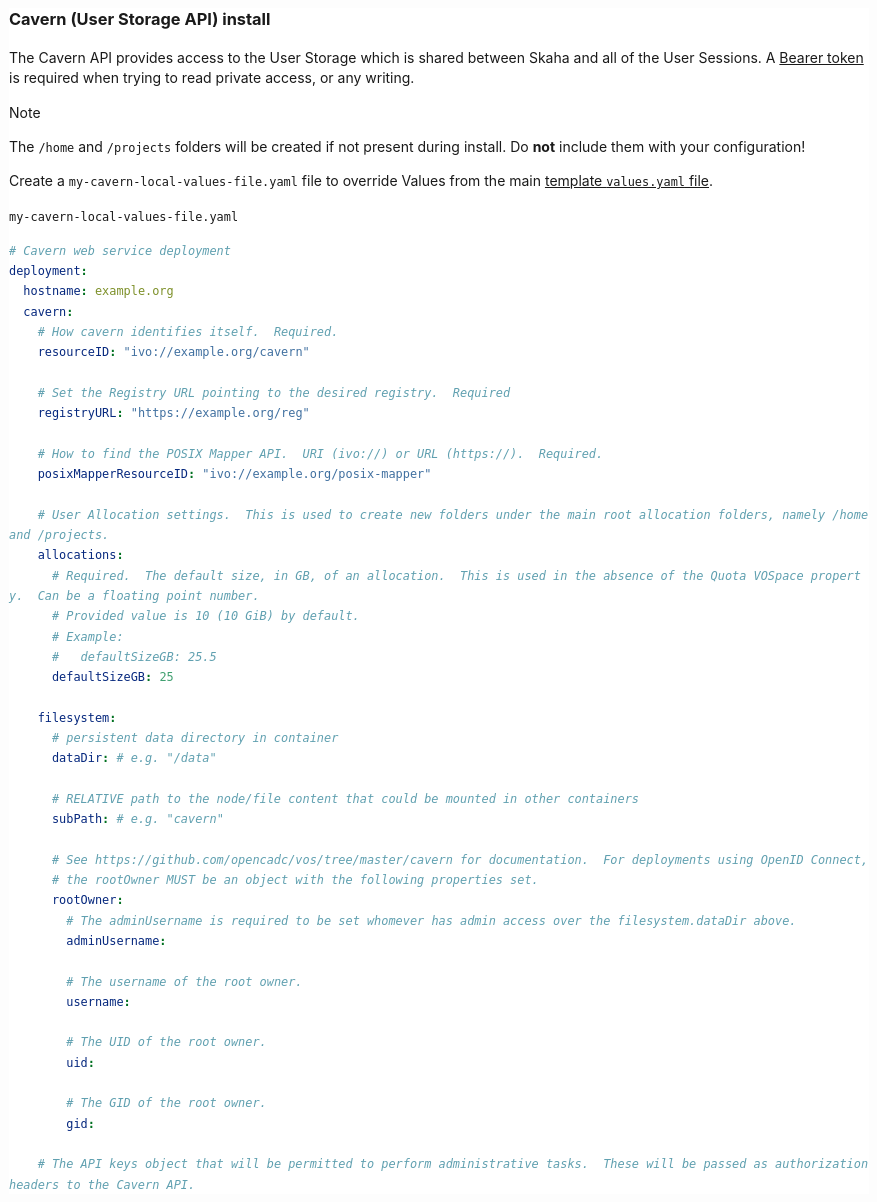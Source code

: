 ### Cavern (User Storage API) install

The Cavern API provides access to the User Storage which is shared between Skaha and all of the User Sessions.  A [Bearer token](#obtaining-a-bearer-token) is required when trying to read
private access, or any writing.

> [!NOTE]
> The `/home` and `/projects` folders will be created if not present during install.  Do **not** include them with your configuration!

Create a `my-cavern-local-values-file.yaml` file to override Values from the main [template `values.yaml` file](cavern/values.yaml).

`my-cavern-local-values-file.yaml`
```yaml
# Cavern web service deployment
deployment:
  hostname: example.org
  cavern:
    # How cavern identifies itself.  Required.
    resourceID: "ivo://example.org/cavern"

    # Set the Registry URL pointing to the desired registry.  Required
    registryURL: "https://example.org/reg"

    # How to find the POSIX Mapper API.  URI (ivo://) or URL (https://).  Required.
    posixMapperResourceID: "ivo://example.org/posix-mapper"

    # User Allocation settings.  This is used to create new folders under the main root allocation folders, namely /home and /projects.
    allocations:
      # Required.  The default size, in GB, of an allocation.  This is used in the absence of the Quota VOSpace property.  Can be a floating point number.
      # Provided value is 10 (10 GiB) by default.
      # Example:
      #   defaultSizeGB: 25.5
      defaultSizeGB: 25

    filesystem:
      # persistent data directory in container
      dataDir: # e.g. "/data"

      # RELATIVE path to the node/file content that could be mounted in other containers
      subPath: # e.g. "cavern"

      # See https://github.com/opencadc/vos/tree/master/cavern for documentation.  For deployments using OpenID Connect,
      # the rootOwner MUST be an object with the following properties set.
      rootOwner:
        # The adminUsername is required to be set whomever has admin access over the filesystem.dataDir above.
        adminUsername: 

        # The username of the root owner.
        username: 

        # The UID of the root owner.
        uid: 

        # The GID of the root owner.
        gid:

    # The API keys object that will be permitted to perform administrative tasks.  These will be passed as authorization headers to the Cavern API.
```
